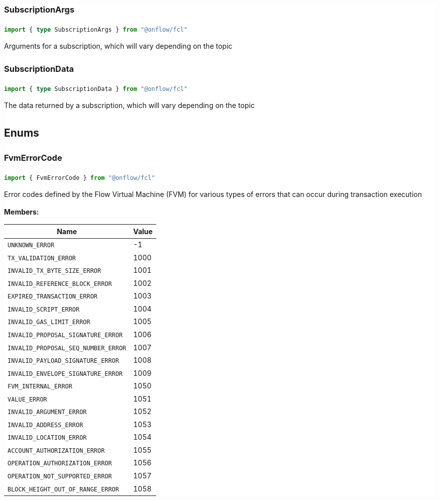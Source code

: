 ### SubscriptionArgs

```typescript
import { type SubscriptionArgs } from "@onflow/fcl"
```

Arguments for a subscription, which will vary depending on the topic


### SubscriptionData

```typescript
import { type SubscriptionData } from "@onflow/fcl"
```

The data returned by a subscription, which will vary depending on the topic



## Enums

### FvmErrorCode

```typescript
import { FvmErrorCode } from "@onflow/fcl"
```

Error codes defined by the Flow Virtual Machine (FVM) for various types of errors that can occur during transaction execution

**Members:**

| Name | Value |
| ---- | ----- |
| `UNKNOWN_ERROR` | -1 |
| `TX_VALIDATION_ERROR` | 1000 |
| `INVALID_TX_BYTE_SIZE_ERROR` | 1001 |
| `INVALID_REFERENCE_BLOCK_ERROR` | 1002 |
| `EXPIRED_TRANSACTION_ERROR` | 1003 |
| `INVALID_SCRIPT_ERROR` | 1004 |
| `INVALID_GAS_LIMIT_ERROR` | 1005 |
| `INVALID_PROPOSAL_SIGNATURE_ERROR` | 1006 |
| `INVALID_PROPOSAL_SEQ_NUMBER_ERROR` | 1007 |
| `INVALID_PAYLOAD_SIGNATURE_ERROR` | 1008 |
| `INVALID_ENVELOPE_SIGNATURE_ERROR` | 1009 |
| `FVM_INTERNAL_ERROR` | 1050 |
| `VALUE_ERROR` | 1051 |
| `INVALID_ARGUMENT_ERROR` | 1052 |
| `INVALID_ADDRESS_ERROR` | 1053 |
| `INVALID_LOCATION_ERROR` | 1054 |
| `ACCOUNT_AUTHORIZATION_ERROR` | 1055 |
| `OPERATION_AUTHORIZATION_ERROR` | 1056 |
| `OPERATION_NOT_SUPPORTED_ERROR` | 1057 |
| `BLOCK_HEIGHT_OUT_OF_RANGE_ERROR` | 1058 |